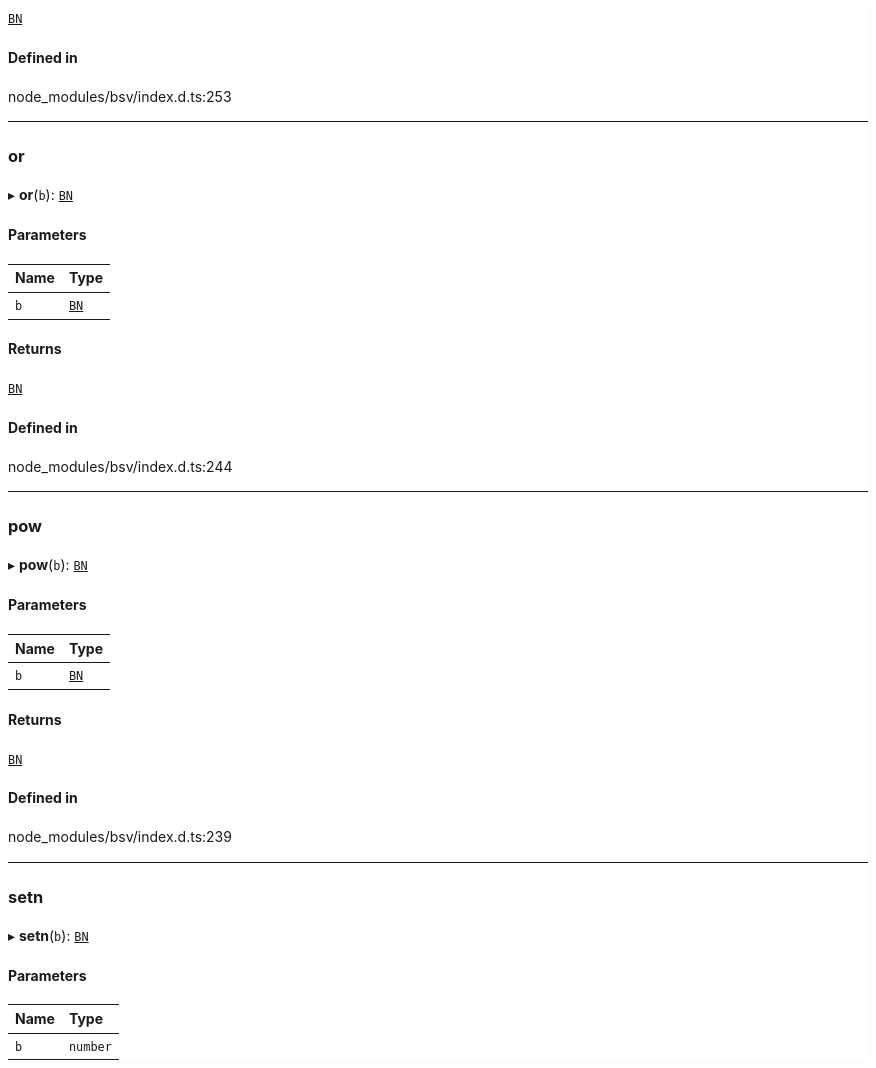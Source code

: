 [`BN`](bsv.crypto.BN.md)

#### Defined in

node_modules/bsv/index.d.ts:253

___

### or

▸ **or**(`b`): [`BN`](bsv.crypto.BN.md)

#### Parameters

| Name | Type |
| :------ | :------ |
| `b` | [`BN`](bsv.crypto.BN.md) |

#### Returns

[`BN`](bsv.crypto.BN.md)

#### Defined in

node_modules/bsv/index.d.ts:244

___

### pow

▸ **pow**(`b`): [`BN`](bsv.crypto.BN.md)

#### Parameters

| Name | Type |
| :------ | :------ |
| `b` | [`BN`](bsv.crypto.BN.md) |

#### Returns

[`BN`](bsv.crypto.BN.md)

#### Defined in

node_modules/bsv/index.d.ts:239

___

### setn

▸ **setn**(`b`): [`BN`](bsv.crypto.BN.md)

#### Parameters

| Name | Type |
| :------ | :------ |
| `b` | `number` |
